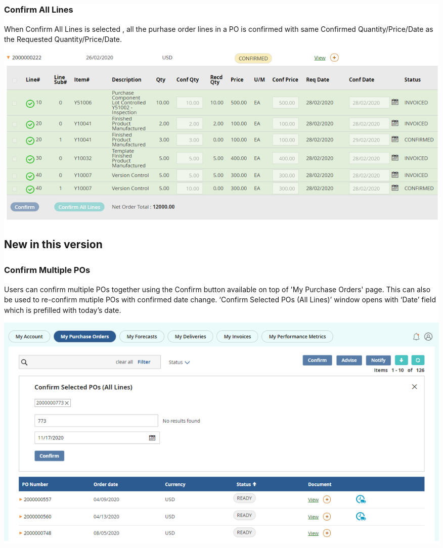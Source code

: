
### Confirm All Lines

When Confirm All Lines is selected , all the purhase order lines in a PO is confirmed with same Confirmed Quantity/Price/Date as the Requested Quantity/Price/Date.

<kbd><img alt="My Accounts" src="../../images/usermanual/confirm-all-lines.png"></kbd>

## New in this version
### Confirm Multiple POs


Users can confirm multiple POs together using the Confirm button available on top of 'My Purchase Orders' page. This can also be used to re-confirm mutiple POs with confirmed date change. ‘Confirm Selected POs (All Lines)’ window opens with ‘Date’ field which is prefilled with today’s date.

<kbd><img alt="confirm-multiplepo" src="../../images/usermanual/confirm-multiple-pos.png"></kbd>
